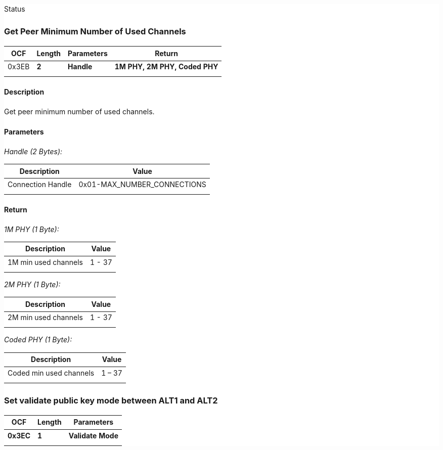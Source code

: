 Status

### Get Peer Minimum Number of Used Channels

| **OCF** | **Length** | **Parameters** | **Return**                    |
| ------- | ---------- | -------------- | ----------------------------- |
| 0x3EB   | **2**      | **Handle**     | **1M PHY, 2M PHY, Coded PHY** |
|         |

#### Description

Get peer minimum number of used channels.

#### Parameters

_Handle (2 Bytes):_

| **Description**   | **Value**                     |
| ----------------- | ----------------------------- |
| Connection Handle | 0x01-MAX\_NUMBER\_CONNECTIONS |
|                   |


#### Return

_1M PHY (1 Byte):_

| **Description**      | **Value** |
| -------------------- | --------- |
| 1M min used channels | 1 - 37    |
|                      |

_2M PHY (1 Byte):_

| **Description**      | **Value** |
| -------------------- | --------- |
| 2M min used channels | 1 - 37    |
|                      |

_Coded PHY (1 Byte):_

| **Description**         | **Value** |
| ----------------------- | --------- |
| Coded min used channels | 1 – 37    |
|                         |

### Set validate public key mode between ALT1 and ALT2

| **OCF**   | **Length** | **Parameters**    |
| --------- | ---------- | ----------------- |
| **0x3EC** | **1**      | **Validate Mode** |
|           |
